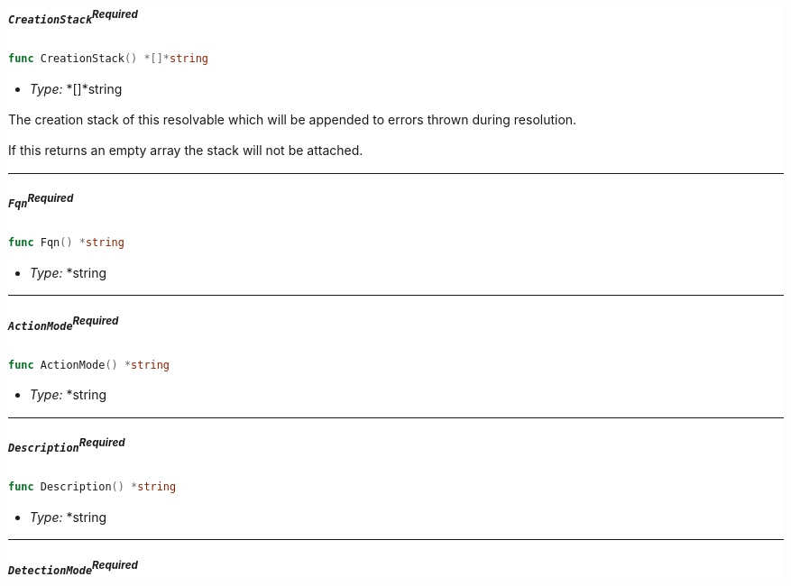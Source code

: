 
##### `CreationStack`<sup>Required</sup> <a name="CreationStack" id="@cdktf/provider-cloudflare.dataCloudflareWafPackages.DataCloudflareWafPackagesPackagesOutputReference.property.creationStack"></a>

```go
func CreationStack() *[]*string
```

- *Type:* *[]*string

The creation stack of this resolvable which will be appended to errors thrown during resolution.

If this returns an empty array the stack will not be attached.

---

##### `Fqn`<sup>Required</sup> <a name="Fqn" id="@cdktf/provider-cloudflare.dataCloudflareWafPackages.DataCloudflareWafPackagesPackagesOutputReference.property.fqn"></a>

```go
func Fqn() *string
```

- *Type:* *string

---

##### `ActionMode`<sup>Required</sup> <a name="ActionMode" id="@cdktf/provider-cloudflare.dataCloudflareWafPackages.DataCloudflareWafPackagesPackagesOutputReference.property.actionMode"></a>

```go
func ActionMode() *string
```

- *Type:* *string

---

##### `Description`<sup>Required</sup> <a name="Description" id="@cdktf/provider-cloudflare.dataCloudflareWafPackages.DataCloudflareWafPackagesPackagesOutputReference.property.description"></a>

```go
func Description() *string
```

- *Type:* *string

---

##### `DetectionMode`<sup>Required</sup> <a name="DetectionMode" id="@cdktf/provider-cloudflare.dataCloudflareWafPackages.DataCloudflareWafPackagesPackagesOutputReference.property.detectionMode"></a>
